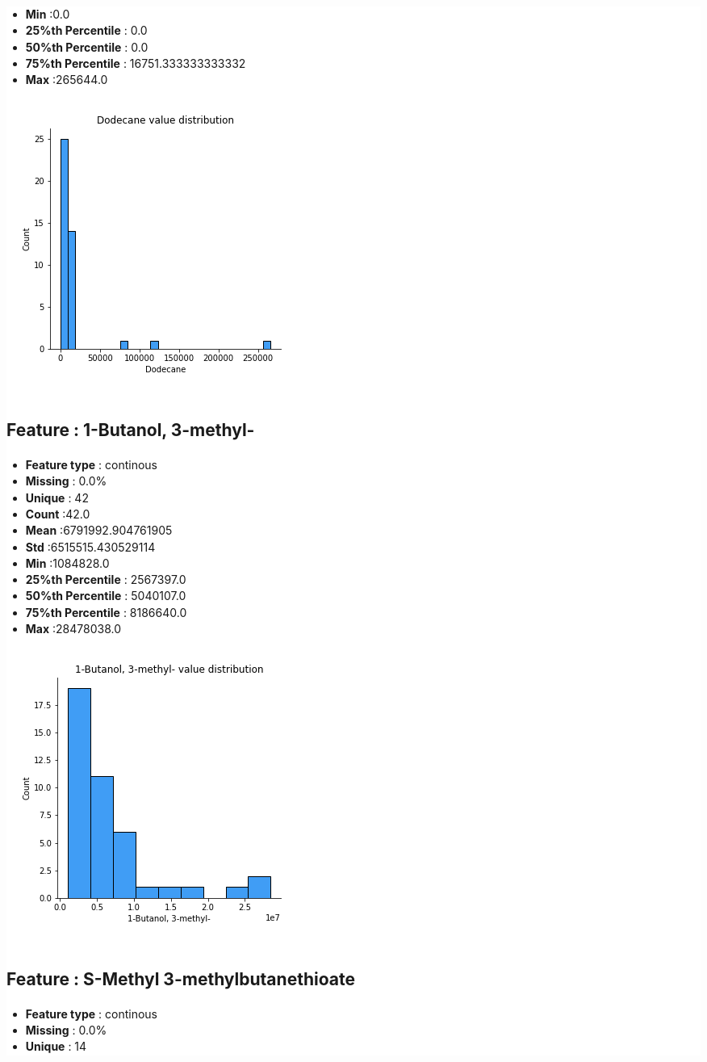 - **Min** :0.0
- **25%th Percentile** : 0.0
- **50%th Percentile** : 0.0
- **75%th Percentile** : 16751.333333333332
- **Max** :265644.0

![](Dodecane.png)
## Feature : 1-Butanol, 3-methyl-
- **Feature type** : continous
- **Missing** : 0.0%
- **Unique** : 42
- **Count** :42.0
- **Mean** :6791992.904761905
- **Std** :6515515.430529114
- **Min** :1084828.0
- **25%th Percentile** : 2567397.0
- **50%th Percentile** : 5040107.0
- **75%th Percentile** : 8186640.0
- **Max** :28478038.0

![](1-Butanol_3-methyl-.png)
## Feature :  S-Methyl 3-methylbutanethioate
- **Feature type** : continous
- **Missing** : 0.0%
- **Unique** : 14